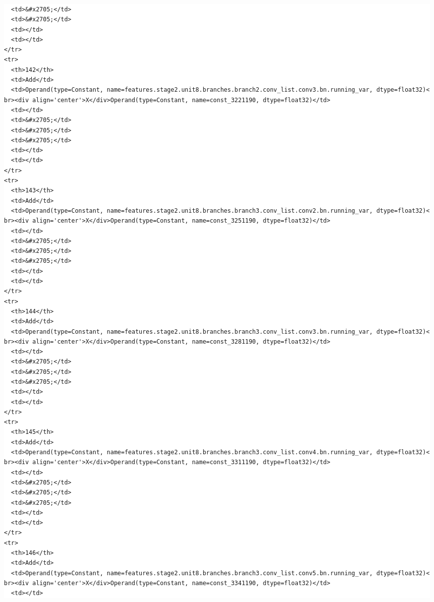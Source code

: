       <td>&#x2705;</td>
      <td>&#x2705;</td>
      <td></td>
      <td></td>
    </tr>
    <tr>
      <th>142</th>
      <td>Add</td>
      <td>Operand(type=Constant, name=features.stage2.unit8.branches.branch2.conv_list.conv3.bn.running_var, dtype=float32)<br><div align='center'>X</div>Operand(type=Constant, name=const_3221190, dtype=float32)</td>
      <td></td>
      <td>&#x2705;</td>
      <td>&#x2705;</td>
      <td>&#x2705;</td>
      <td></td>
      <td></td>
    </tr>
    <tr>
      <th>143</th>
      <td>Add</td>
      <td>Operand(type=Constant, name=features.stage2.unit8.branches.branch3.conv_list.conv2.bn.running_var, dtype=float32)<br><div align='center'>X</div>Operand(type=Constant, name=const_3251190, dtype=float32)</td>
      <td></td>
      <td>&#x2705;</td>
      <td>&#x2705;</td>
      <td>&#x2705;</td>
      <td></td>
      <td></td>
    </tr>
    <tr>
      <th>144</th>
      <td>Add</td>
      <td>Operand(type=Constant, name=features.stage2.unit8.branches.branch3.conv_list.conv3.bn.running_var, dtype=float32)<br><div align='center'>X</div>Operand(type=Constant, name=const_3281190, dtype=float32)</td>
      <td></td>
      <td>&#x2705;</td>
      <td>&#x2705;</td>
      <td>&#x2705;</td>
      <td></td>
      <td></td>
    </tr>
    <tr>
      <th>145</th>
      <td>Add</td>
      <td>Operand(type=Constant, name=features.stage2.unit8.branches.branch3.conv_list.conv4.bn.running_var, dtype=float32)<br><div align='center'>X</div>Operand(type=Constant, name=const_3311190, dtype=float32)</td>
      <td></td>
      <td>&#x2705;</td>
      <td>&#x2705;</td>
      <td>&#x2705;</td>
      <td></td>
      <td></td>
    </tr>
    <tr>
      <th>146</th>
      <td>Add</td>
      <td>Operand(type=Constant, name=features.stage2.unit8.branches.branch3.conv_list.conv5.bn.running_var, dtype=float32)<br><div align='center'>X</div>Operand(type=Constant, name=const_3341190, dtype=float32)</td>
      <td></td>